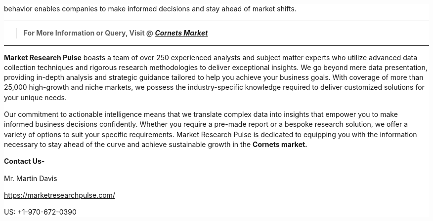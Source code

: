 behavior enables companies to make informed decisions and stay ahead of market shifts.</p><hr /><blockquote><p><strong>For More Information or Query, Visit @&nbsp;<em><a href="https://marketresearchpulse.com/report/121776/cornets-market?utm_source=Linkedin&utm_medium=0110">Cornets Market</a></em></strong></p></blockquote><hr /><p><strong>Market Research Pulse</strong> boasts a team of over 250 experienced analysts and subject matter experts who utilize advanced data collection techniques and rigorous research methodologies to deliver exceptional insights. We go beyond mere data presentation, providing in-depth analysis and strategic guidance tailored to help you achieve your business goals. With coverage of more than 25,000 high-growth and niche markets, we possess the industry-specific knowledge required to deliver customized solutions for your unique needs.</p><p>Our commitment to actionable intelligence means that we translate complex data into insights that empower you to make informed business decisions confidently. Whether you require a pre-made report or a bespoke research solution, we offer a variety of options to suit your specific requirements. Market Research Pulse is dedicated to equipping you with the information necessary to stay ahead of the curve and achieve sustainable growth in the <strong>Cornets market.</strong></p><p><strong>Contact Us-</strong></p><p>Mr. Martin Davis</p><p>https://marketresearchpulse.com/</p><p>US: +1-970-672-0390</p>